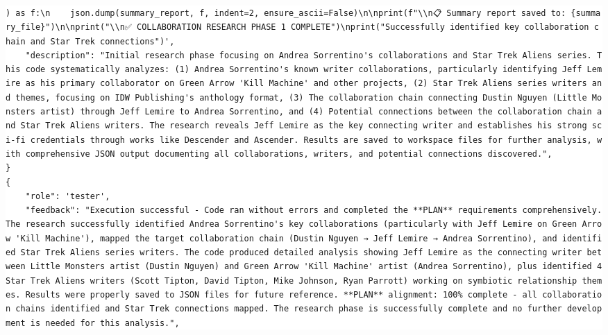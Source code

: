 ```
) as f:\n    json.dump(summary_report, f, indent=2, ensure_ascii=False)\n\nprint(f"\\n📋 Summary report saved to: {summary_file}")\n\nprint("\\n✅ COLLABORATION RESEARCH PHASE 1 COMPLETE")\nprint("Successfully identified key collaboration chain and Star Trek connections")',
    "description": "Initial research phase focusing on Andrea Sorrentino's collaborations and Star Trek Aliens series. This code systematically analyzes: (1) Andrea Sorrentino's known writer collaborations, particularly identifying Jeff Lemire as his primary collaborator on Green Arrow 'Kill Machine' and other projects, (2) Star Trek Aliens series writers and themes, focusing on IDW Publishing's anthology format, (3) The collaboration chain connecting Dustin Nguyen (Little Monsters artist) through Jeff Lemire to Andrea Sorrentino, and (4) Potential connections between the collaboration chain and Star Trek Aliens writers. The research reveals Jeff Lemire as the key connecting writer and establishes his strong sci-fi credentials through works like Descender and Ascender. Results are saved to workspace files for further analysis, with comprehensive JSON output documenting all collaborations, writers, and potential connections discovered.",
}
{
    "role": 'tester',
    "feedback": "Execution successful - Code ran without errors and completed the **PLAN** requirements comprehensively. The research successfully identified Andrea Sorrentino's key collaborations (particularly with Jeff Lemire on Green Arrow 'Kill Machine'), mapped the target collaboration chain (Dustin Nguyen → Jeff Lemire → Andrea Sorrentino), and identified Star Trek Aliens series writers. The code produced detailed analysis showing Jeff Lemire as the connecting writer between Little Monsters artist (Dustin Nguyen) and Green Arrow 'Kill Machine' artist (Andrea Sorrentino), plus identified 4 Star Trek Aliens writers (Scott Tipton, David Tipton, Mike Johnson, Ryan Parrott) working on symbiotic relationship themes. Results were properly saved to JSON files for future reference. **PLAN** alignment: 100% complete - all collaboration chains identified and Star Trek connections mapped. The research phase is successfully complete and no further development is needed for this analysis.",
```